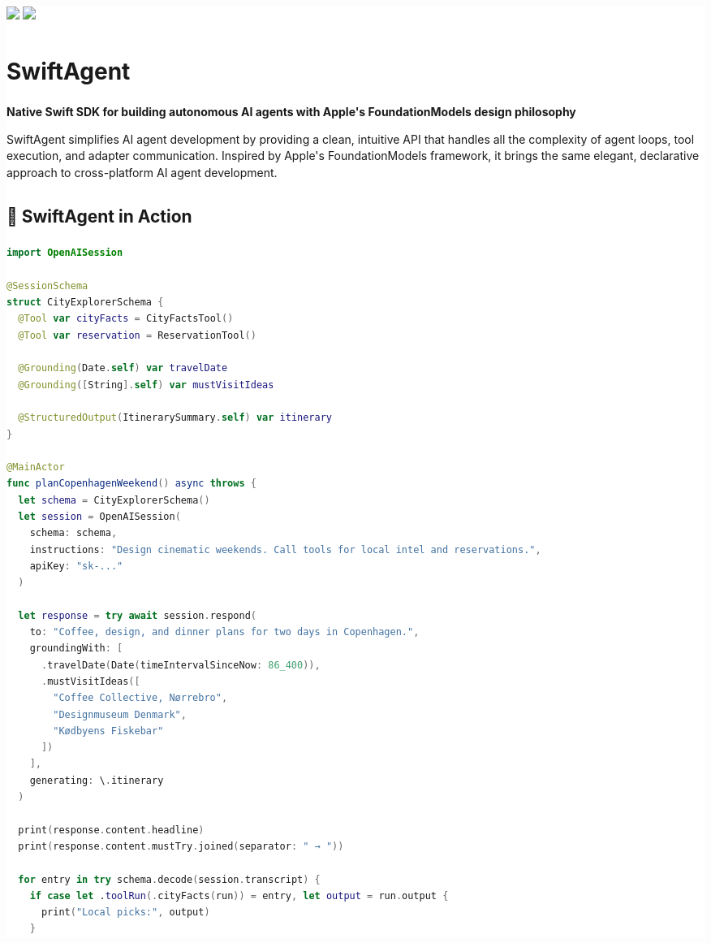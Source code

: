 
[![](https://img.shields.io/endpoint?url=https%3A%2F%2Fswiftpackageindex.com%2Fapi%2Fpackages%2FSwiftedMind%2FSwiftAgent%2Fbadge%3Ftype%3Dswift-versions)](https://swiftpackageindex.com/SwiftedMind/SwiftAgent)
[![](https://img.shields.io/endpoint?url=https%3A%2F%2Fswiftpackageindex.com%2Fapi%2Fpackages%2FSwiftedMind%2FSwiftAgent%2Fbadge%3Ftype%3Dplatforms)](https://swiftpackageindex.com/SwiftedMind/SwiftAgent)

# SwiftAgent

**Native Swift SDK for building autonomous AI agents with Apple's FoundationModels design philosophy**

SwiftAgent simplifies AI agent development by providing a clean, intuitive API that handles all the complexity of agent loops, tool execution, and adapter communication. Inspired by Apple's FoundationModels framework, it brings the same elegant, declarative approach to cross-platform AI agent development.

## 🔮 SwiftAgent in Action

```swift
import OpenAISession

@SessionSchema
struct CityExplorerSchema {
  @Tool var cityFacts = CityFactsTool()
  @Tool var reservation = ReservationTool()

  @Grounding(Date.self) var travelDate
  @Grounding([String].self) var mustVisitIdeas

  @StructuredOutput(ItinerarySummary.self) var itinerary
}

@MainActor
func planCopenhagenWeekend() async throws {
  let schema = CityExplorerSchema()
  let session = OpenAISession(
    schema: schema,
    instructions: "Design cinematic weekends. Call tools for local intel and reservations.",
    apiKey: "sk-..."
  )

  let response = try await session.respond(
    to: "Coffee, design, and dinner plans for two days in Copenhagen.",
    groundingWith: [
      .travelDate(Date(timeIntervalSinceNow: 86_400)),
      .mustVisitIdeas([
        "Coffee Collective, Nørrebro",
        "Designmuseum Denmark",
        "Kødbyens Fiskebar"
      ])
    ],
    generating: \.itinerary
  )

  print(response.content.headline)
  print(response.content.mustTry.joined(separator: " → "))

  for entry in try schema.decode(session.transcript) {
    if case let .toolRun(.cityFacts(run)) = entry, let output = run.output {
      print("Local picks:", output)
    }

```